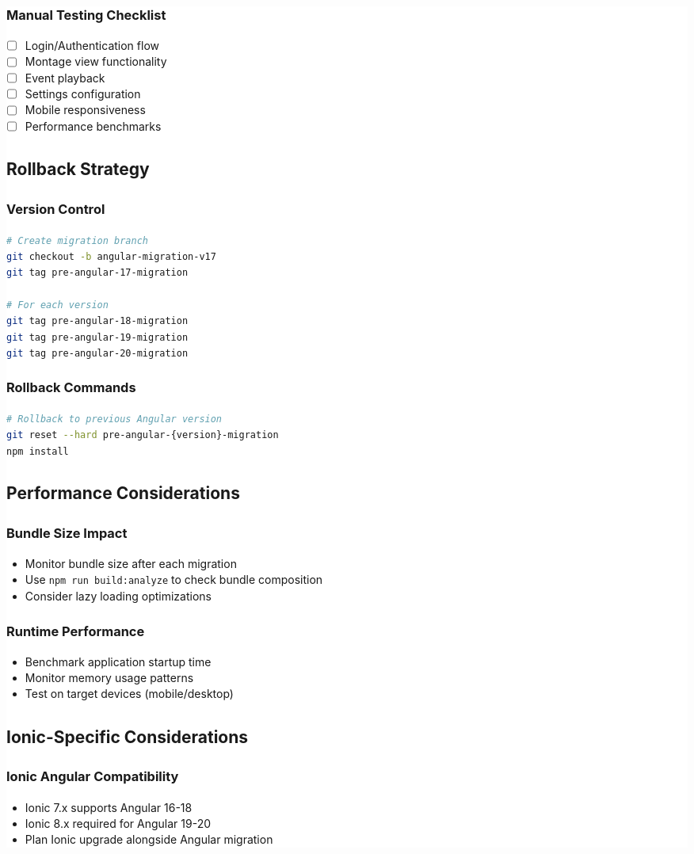 ### Manual Testing Checklist
- [ ] Login/Authentication flow
- [ ] Montage view functionality
- [ ] Event playback
- [ ] Settings configuration
- [ ] Mobile responsiveness
- [ ] Performance benchmarks

## Rollback Strategy

### Version Control
```bash
# Create migration branch
git checkout -b angular-migration-v17
git tag pre-angular-17-migration

# For each version
git tag pre-angular-18-migration
git tag pre-angular-19-migration
git tag pre-angular-20-migration
```

### Rollback Commands
```bash
# Rollback to previous Angular version
git reset --hard pre-angular-{version}-migration
npm install
```

## Performance Considerations

### Bundle Size Impact
- Monitor bundle size after each migration
- Use `npm run build:analyze` to check bundle composition
- Consider lazy loading optimizations

### Runtime Performance
- Benchmark application startup time
- Monitor memory usage patterns
- Test on target devices (mobile/desktop)

## Ionic-Specific Considerations

### Ionic Angular Compatibility
- Ionic 7.x supports Angular 16-18
- Ionic 8.x required for Angular 19-20
- Plan Ionic upgrade alongside Angular migration

